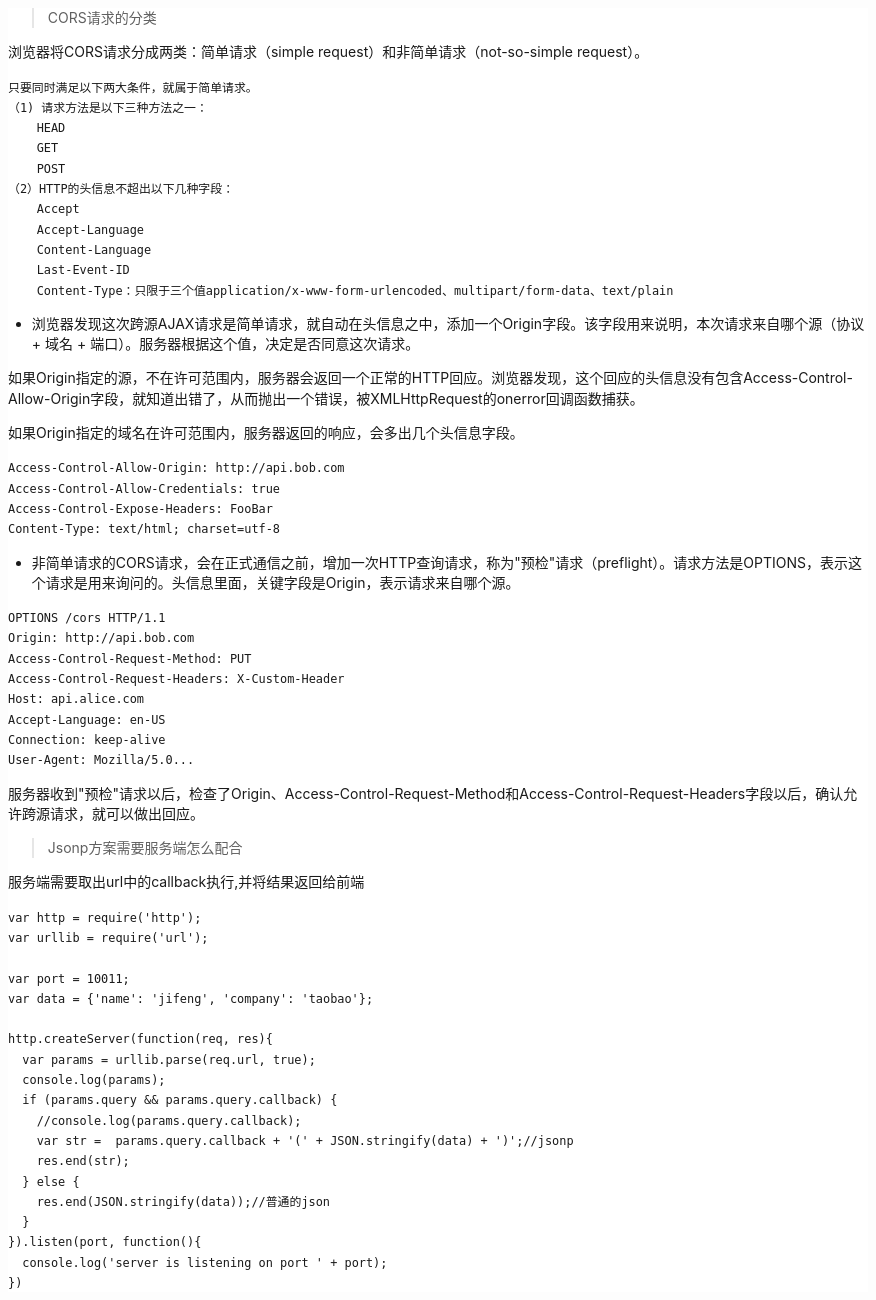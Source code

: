 > CORS请求的分类

浏览器将CORS请求分成两类：简单请求（simple request）和非简单请求（not-so-simple request）。
    
    只要同时满足以下两大条件，就属于简单请求。
    （1) 请求方法是以下三种方法之一：
        HEAD
        GET
        POST
    （2）HTTP的头信息不超出以下几种字段：
        Accept
        Accept-Language
        Content-Language
        Last-Event-ID
        Content-Type：只限于三个值application/x-www-form-urlencoded、multipart/form-data、text/plain
* 浏览器发现这次跨源AJAX请求是简单请求，就自动在头信息之中，添加一个Origin字段。该字段用来说明，本次请求来自哪个源（协议 + 域名 + 端口）。服务器根据这个值，决定是否同意这次请求。

如果Origin指定的源，不在许可范围内，服务器会返回一个正常的HTTP回应。浏览器发现，这个回应的头信息没有包含Access-Control-Allow-Origin字段，就知道出错了，从而抛出一个错误，被XMLHttpRequest的onerror回调函数捕获。

如果Origin指定的域名在许可范围内，服务器返回的响应，会多出几个头信息字段。
```
Access-Control-Allow-Origin: http://api.bob.com
Access-Control-Allow-Credentials: true
Access-Control-Expose-Headers: FooBar
Content-Type: text/html; charset=utf-8
```

* 非简单请求的CORS请求，会在正式通信之前，增加一次HTTP查询请求，称为"预检"请求（preflight）。请求方法是OPTIONS，表示这个请求是用来询问的。头信息里面，关键字段是Origin，表示请求来自哪个源。
```
OPTIONS /cors HTTP/1.1
Origin: http://api.bob.com
Access-Control-Request-Method: PUT
Access-Control-Request-Headers: X-Custom-Header
Host: api.alice.com
Accept-Language: en-US
Connection: keep-alive
User-Agent: Mozilla/5.0...
```

服务器收到"预检"请求以后，检查了Origin、Access-Control-Request-Method和Access-Control-Request-Headers字段以后，确认允许跨源请求，就可以做出回应。

> Jsonp方案需要服务端怎么配合

服务端需要取出url中的callback执行,并将结果返回给前端
```
var http = require('http');
var urllib = require('url');
 
var port = 10011;
var data = {'name': 'jifeng', 'company': 'taobao'};
 
http.createServer(function(req, res){
  var params = urllib.parse(req.url, true);
  console.log(params);
  if (params.query && params.query.callback) {
    //console.log(params.query.callback);
    var str =  params.query.callback + '(' + JSON.stringify(data) + ')';//jsonp
    res.end(str);
  } else {
    res.end(JSON.stringify(data));//普通的json
  }     
}).listen(port, function(){
  console.log('server is listening on port ' + port);  
})

```